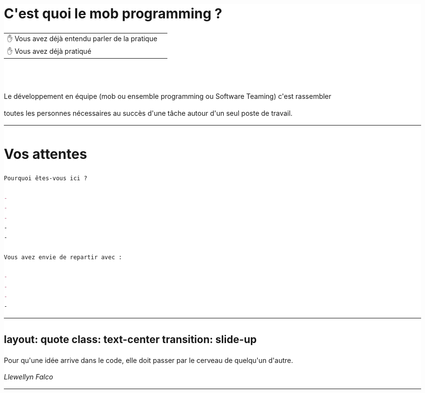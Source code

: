 # C'est quoi le mob programming ?

|     |     |
| --- | --- |
| ✋ Vous avez déjà entendu parler de la pratique  | <Counter :count="0" /> |
| <v-click>✋ Vous avez déjà pratiqué </v-click> | <Counter :count="0" /> |

<br/>
<br/>

<v-click>

Le développement en équipe (mob ou ensemble programming ou Software Teaming) c'est rassembler

<span v-mark.red="3">toutes les personnes</span> nécessaires
au succès d'<span v-mark.red="3">une tâche</span>
autour d'<span v-mark.red="3">un seul poste de travail</span>.

</v-click>

---

# Vos attentes

```md {monaco} { editorOptions: { wordWrap:'on'} }
Pourquoi êtes-vous ici ?

- 
- 
- 
-
-

Vous avez envie de repartir avec :

- 
- 
- 
-

```
---
layout: quote
class: text-center
transition: slide-up
---

Pour qu'une idée arrive dans le code, elle doit passer par le cerveau de quelqu'un d'autre.

*Llewellyn Falco*


---